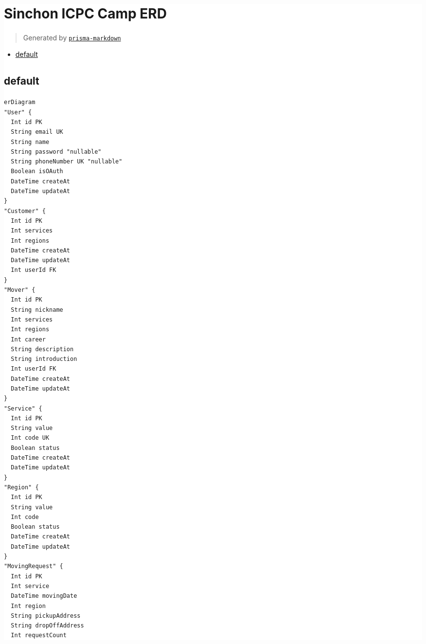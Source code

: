 # Sinchon ICPC Camp ERD
> Generated by [`prisma-markdown`](https://github.com/samchon/prisma-markdown)

- [default](#default)

## default
```mermaid
erDiagram
"User" {
  Int id PK
  String email UK
  String name
  String password "nullable"
  String phoneNumber UK "nullable"
  Boolean isOAuth
  DateTime createAt
  DateTime updateAt
}
"Customer" {
  Int id PK
  Int services
  Int regions
  DateTime createAt
  DateTime updateAt
  Int userId FK
}
"Mover" {
  Int id PK
  String nickname
  Int services
  Int regions
  Int career
  String description
  String introduction
  Int userId FK
  DateTime createAt
  DateTime updateAt
}
"Service" {
  Int id PK
  String value
  Int code UK
  Boolean status
  DateTime createAt
  DateTime updateAt
}
"Region" {
  Int id PK
  String value
  Int code
  Boolean status
  DateTime createAt
  DateTime updateAt
}
"MovingRequest" {
  Int id PK
  Int service
  DateTime movingDate
  Int region
  String pickupAddress
  String dropOffAddress
  Int requestCount
```